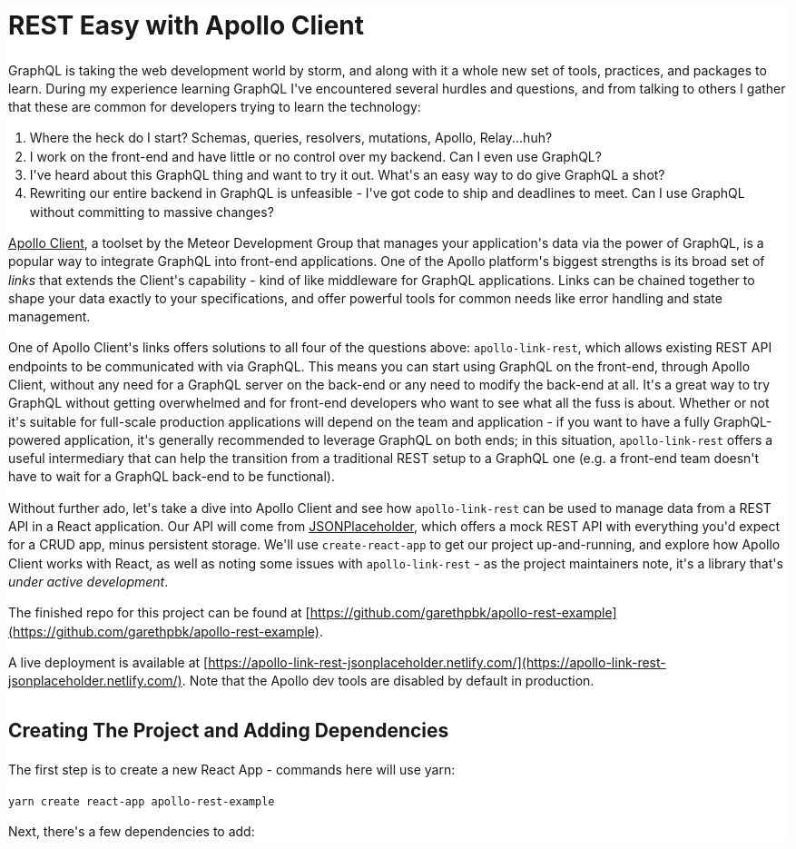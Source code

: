 # REST Easy with Apollo Client

GraphQL is taking the web development world by storm, and along with it a whole new set of tools, practices, and packages to learn. During my experience learning GraphQL I've encountered several hurdles and questions, and from talking to others I gather that these are common for developers trying to learn the technology:

1. Where the heck do I start? Schemas, queries, resolvers, mutations, Apollo, Relay...huh?
2. I work on the front-end and have little or no control over my backend. Can I even use GraphQL?
3. I've heard about this GraphQL thing and want to try it out. What's an easy way to do give GraphQL a shot?
4. Rewriting our entire backend in GraphQL is unfeasible - I've got code to ship and deadlines to meet. Can I use GraphQL without committing to massive changes?

[Apollo Client](https://www.apollographql.com/docs/react/), a toolset by the Meteor Development Group that manages your application's data via the power of GraphQL, is a popular way to integrate GraphQL into front-end applications. One of the Apollo platform's biggest strengths is its broad set of _links_ that extends the Client's capability - kind of like middleware for GraphQL applications. Links can be chained together to shape your data exactly to your specifications, and offer powerful tools for common needs like error handling and state management.

One of Apollo Client's links offers solutions to all four of the questions above: `apollo-link-rest`, which allows existing REST API endpoints to be communicated with via GraphQL. This means you can start using GraphQL on the front-end, through Apollo Client, without any need for a GraphQL server on the back-end or any need to modify the back-end at all. It's a great way to try GraphQL without getting overwhelmed and for front-end developers who want to see what all the fuss is about. Whether or not it's suitable for full-scale production applications will depend on the team and application - if you want to have a fully GraphQL-powered application, it's generally recommended to leverage GraphQL on both ends; in this situation, `apollo-link-rest` offers a useful intermediary that can help the transition from a traditional REST setup to a GraphQL one (e.g. a front-end team doesn't have to wait for a GraphQL back-end to be functional).

Without further ado, let's take a dive into Apollo Client and see how `apollo-link-rest` can be used to manage data from a REST API in a React application. Our API will come from [JSONPlaceholder](https://jsonplaceholder.typicode.com/), which offers a mock REST API with everything you'd expect for a CRUD app, minus persistent storage. We'll use `create-react-app` to get our project up-and-running, and explore how Apollo Client works with React, as well as noting some issues with `apollo-link-rest` - as the project maintainers note, it's a library that's _under active development_.

The finished repo for this project can be found at [https://github.com/garethpbk/apollo-rest-example](https://github.com/garethpbk/apollo-rest-example).

A live deployment is available at [https://apollo-link-rest-jsonplaceholder.netlify.com/](https://apollo-link-rest-jsonplaceholder.netlify.com/). Note that the Apollo dev tools are disabled by default in production.

## Creating The Project and Adding Dependencies

The first step is to create a new React App - commands here will use yarn:

`yarn create react-app apollo-rest-example`

Next, there's a few dependencies to add:
